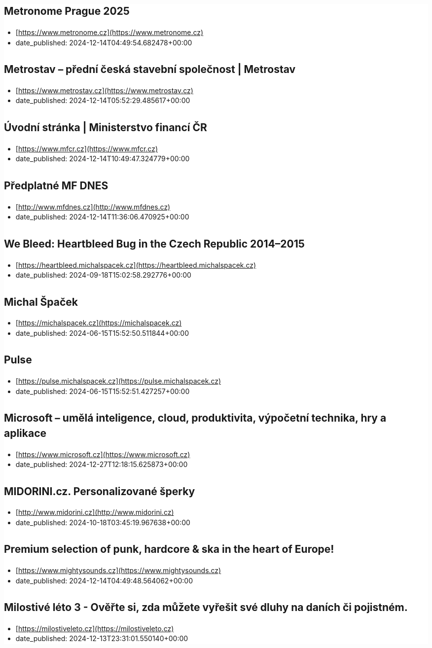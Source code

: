  ## Metronome Prague 2025
 - [https://www.metronome.cz](https://www.metronome.cz)
 - date_published: 2024-12-14T04:49:54.682478+00:00

 ## Metrostav – přední česká stavební společnost | Metrostav
 - [https://www.metrostav.cz](https://www.metrostav.cz)
 - date_published: 2024-12-14T05:52:29.485617+00:00

 ## Úvodní stránka | Ministerstvo financí ČR
 - [https://www.mfcr.cz](https://www.mfcr.cz)
 - date_published: 2024-12-14T10:49:47.324779+00:00

 ## Předplatné MF DNES
 - [http://www.mfdnes.cz](http://www.mfdnes.cz)
 - date_published: 2024-12-14T11:36:06.470925+00:00

 ## We Bleed: Heartbleed Bug in the Czech Republic 2014–2015
 - [https://heartbleed.michalspacek.cz](https://heartbleed.michalspacek.cz)
 - date_published: 2024-09-18T15:02:58.292776+00:00

 ## Michal Špaček
 - [https://michalspacek.cz](https://michalspacek.cz)
 - date_published: 2024-06-15T15:52:50.511844+00:00

 ## Pulse
 - [https://pulse.michalspacek.cz](https://pulse.michalspacek.cz)
 - date_published: 2024-06-15T15:52:51.427257+00:00

 ## Microsoft – umělá inteligence, cloud, produktivita, výpočetní technika, hry a aplikace
 - [https://www.microsoft.cz](https://www.microsoft.cz)
 - date_published: 2024-12-27T12:18:15.625873+00:00

 ## MIDORINI.cz. Personalizované šperky
 - [http://www.midorini.cz](http://www.midorini.cz)
 - date_published: 2024-10-18T03:45:19.967638+00:00

 ## Premium selection of punk, hardcore & ska in the heart of Europe!
 - [https://www.mightysounds.cz](https://www.mightysounds.cz)
 - date_published: 2024-12-14T04:49:48.564062+00:00

 ## Milostivé léto 3 - Ověřte si, zda můžete vyřešit své dluhy na daních či pojistném.
 - [https://milostiveleto.cz](https://milostiveleto.cz)
 - date_published: 2024-12-13T23:31:01.550140+00:00

